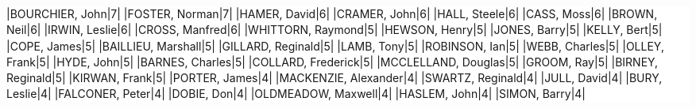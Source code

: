 |BOURCHIER, John|7|
|FOSTER, Norman|7|
|HAMER, David|6|
|CRAMER, John|6|
|HALL, Steele|6|
|CASS, Moss|6|
|BROWN, Neil|6|
|IRWIN, Leslie|6|
|CROSS, Manfred|6|
|WHITTORN, Raymond|5|
|HEWSON, Henry|5|
|JONES, Barry|5|
|KELLY, Bert|5|
|COPE, James|5|
|BAILLIEU, Marshall|5|
|GILLARD, Reginald|5|
|LAMB, Tony|5|
|ROBINSON, Ian|5|
|WEBB, Charles|5|
|OLLEY, Frank|5|
|HYDE, John|5|
|BARNES, Charles|5|
|COLLARD, Frederick|5|
|MCCLELLAND, Douglas|5|
|GROOM, Ray|5|
|BIRNEY, Reginald|5|
|KIRWAN, Frank|5|
|PORTER, James|4|
|MACKENZIE, Alexander|4|
|SWARTZ, Reginald|4|
|JULL, David|4|
|BURY, Leslie|4|
|FALCONER, Peter|4|
|DOBIE, Don|4|
|OLDMEADOW, Maxwell|4|
|HASLEM, John|4|
|SIMON, Barry|4|